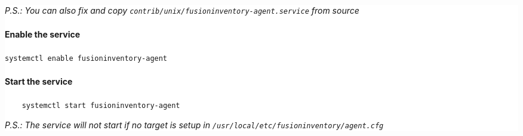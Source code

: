 _P.S.: You can also fix and copy `contrib/unix/fusioninventory-agent.service` from source_

#### Enable the service

``` shell
systemctl enable fusioninventory-agent
```

#### Start the service

``` shell
    systemctl start fusioninventory-agent
```

_P.S.: The service will not start if no target is setup in `/usr/local/etc/fusioninventory/agent.cfg`_
